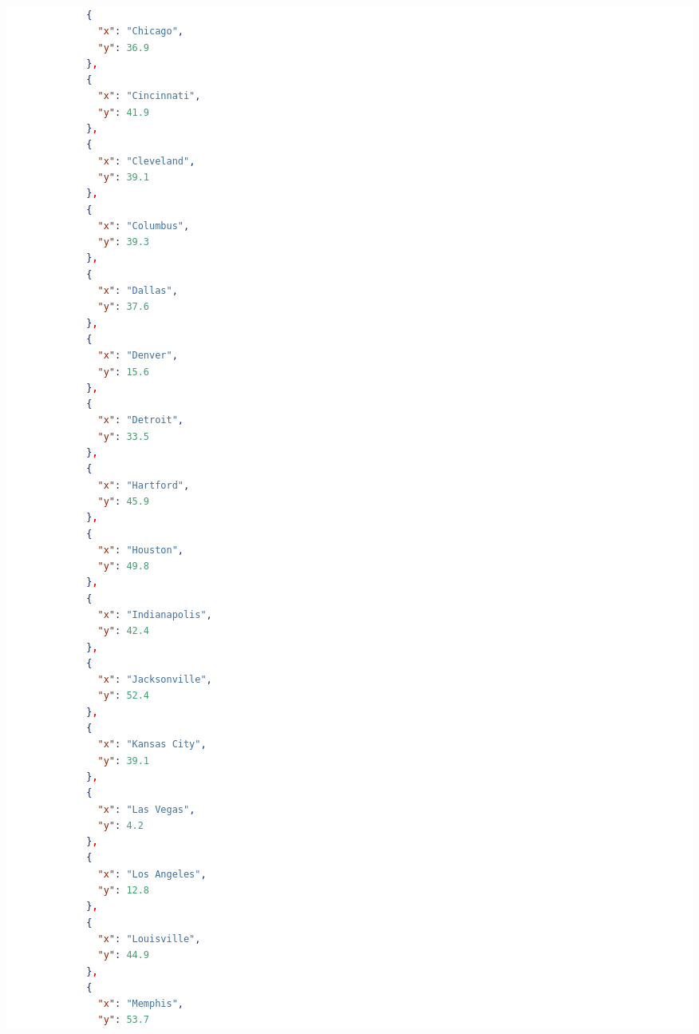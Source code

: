 ```json
              {
                "x": "Chicago",
                "y": 36.9
              },
              {
                "x": "Cincinnati",
                "y": 41.9
              },
              {
                "x": "Cleveland",
                "y": 39.1
              },
              {
                "x": "Columbus",
                "y": 39.3
              },
              {
                "x": "Dallas",
                "y": 37.6
              },
              {
                "x": "Denver",
                "y": 15.6
              },
              {
                "x": "Detroit",
                "y": 33.5
              },
              {
                "x": "Hartford",
                "y": 45.9
              },
              {
                "x": "Houston",
                "y": 49.8
              },
              {
                "x": "Indianapolis",
                "y": 42.4
              },
              {
                "x": "Jacksonville",
                "y": 52.4
              },
              {
                "x": "Kansas City",
                "y": 39.1
              },
              {
                "x": "Las Vegas",
                "y": 4.2
              },
              {
                "x": "Los Angeles",
                "y": 12.8
              },
              {
                "x": "Louisville",
                "y": 44.9
              },
              {
                "x": "Memphis",
                "y": 53.7
```